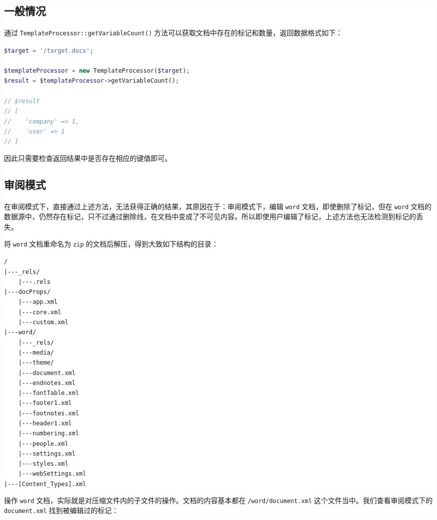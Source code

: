 ## 一般情况
通过 `TemplateProcessor::getVariableCount()` 方法可以获取文档中存在的标记和数量，返回数据格式如下：

```php
$target = '/target.docx';

$templateProcessor = new TemplateProcessor($target);
$result = $templateProcessor->getVariableCount();

// $result
// [
//    'company' => 1,
//    'user' => 1
// ]
```

因此只需要检查返回结果中是否存在相应的键值即可。

## 审阅模式
在审阅模式下，直接通过上述方法，无法获得正确的结果，其原因在于：审阅模式下，编辑 `word` 文档，即使删除了标记，但在 `word` 文档的数据源中，仍然存在标记，只不过通过删除线，在文档中变成了不可见内容。所以即使用户编辑了标记，上述方法也无法检测到标记的丢失。

将 `word` 文档重命名为 `zip` 的文档后解压，得到大致如下结构的目录：

```
/
|---_rels/
    |---.rels
|---docProps/
    |---app.xml
    |---core.xml
    |---custom.xml
|---word/
    |---_rels/
    |---media/
    |---theme/
    |---document.xml
    |---endnotes.xml
    |---fontTable.xml
    |---footer1.xml
    |---footnotes.xml
    |---header1.xml
    |---numbering.xml
    |---people.xml
    |---settings.xml
    |---styles.xml
    |---webSettings.xml
|---[Content_Types].xml
```

操作 `word` 文档，实际就是对压缩文件内的子文件的操作。文档的内容基本都在 `/word/document.xml` 这个文件当中。我们查看审阅模式下的 `document.xml` 找到被编辑过的标记：
